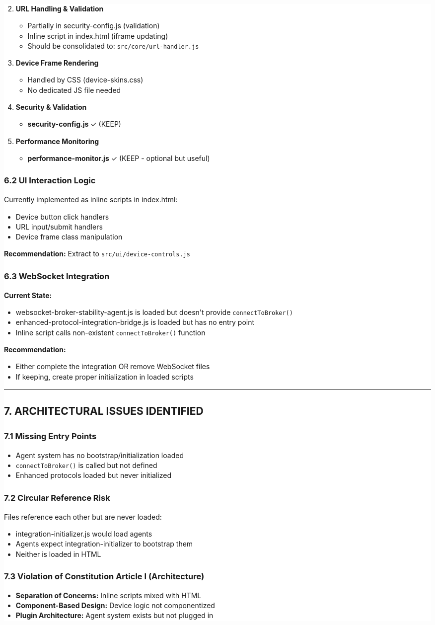2. **URL Handling & Validation**
   - Partially in security-config.js (validation)
   - Inline script in index.html (iframe updating)
   - Should be consolidated to: `src/core/url-handler.js`

3. **Device Frame Rendering**
   - Handled by CSS (device-skins.css)
   - No dedicated JS file needed

4. **Security & Validation**
   - **security-config.js** ✓ (KEEP)

5. **Performance Monitoring**
   - **performance-monitor.js** ✓ (KEEP - optional but useful)

### 6.2 UI Interaction Logic

Currently implemented as inline scripts in index.html:
- Device button click handlers
- URL input/submit handlers
- Device frame class manipulation

**Recommendation:** Extract to `src/ui/device-controls.js`

### 6.3 WebSocket Integration

**Current State:**
- websocket-broker-stability-agent.js is loaded but doesn't provide `connectToBroker()`
- enhanced-protocol-integration-bridge.js is loaded but has no entry point
- Inline script calls non-existent `connectToBroker()` function

**Recommendation:**
- Either complete the integration OR remove WebSocket files
- If keeping, create proper initialization in loaded scripts

---

## 7. ARCHITECTURAL ISSUES IDENTIFIED

### 7.1 Missing Entry Points
- Agent system has no bootstrap/initialization loaded
- `connectToBroker()` is called but not defined
- Enhanced protocols loaded but never initialized

### 7.2 Circular Reference Risk
Files reference each other but are never loaded:
- integration-initializer.js would load agents
- Agents expect integration-initializer to bootstrap them
- Neither is loaded in HTML

### 7.3 Violation of Constitution Article I (Architecture)
- **Separation of Concerns:** Inline scripts mixed with HTML
- **Component-Based Design:** Device logic not componentized
- **Plugin Architecture:** Agent system exists but not plugged in
